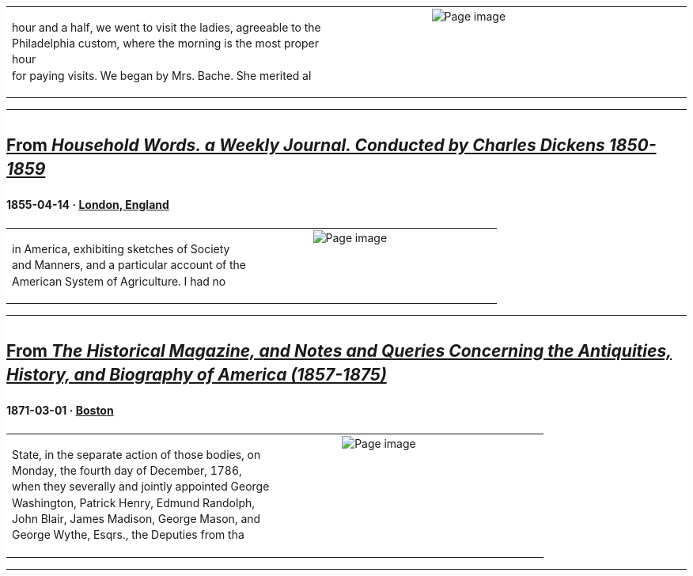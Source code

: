 <table style="width: 100%;"><tr><td style="width: 50%">

  
hour and a half, we went to visit the ladies, agreeable to the  
Philadelphia custom, where the morning is the most proper hour  
for paying visits. We began by Mrs. Bache. She merited al
</td><td style="width: 50%; max-height: 75%; margin: auto; display: block;">
<img alt="Page image" src="https://iiif.archive.org/image/iiif/2/sim_north-american-review_1849-04_68_143%2Fsim_north-american-review_1849-04_68_143_jp2.zip%2Fsim_north-american-review_1849-04_68_143_jp2%2Fsim_north-american-review_1849-04_68_143_0119.jp2/pct:12.280058651026392,38.05309734513274,76.31964809384164,4.240412979351032/600,/0/default.jpg"/>
</td>
</tr></table>

---

## [From _Household Words. a Weekly Journal. Conducted by Charles Dickens 1850-1859_](https://archive.org/details/sim_household-words-a-weekly-journal-by-charles-dickens_1855-04-14_11_264/page/n15/mode/1up?view=theater)

#### 1855-04-14 &middot; [London, England](http://dbpedia.org/resource/London)

<table style="width: 100%;"><tr><td style="width: 50%">

  
in America, exhibiting sketches of Society  
and Manners, and a particular account of the  
American System of Agriculture. I had no
</td><td style="width: 50%; max-height: 75%; margin: auto; display: block;">
<img alt="Page image" src="https://iiif.archive.org/image/iiif/2/sim_household-words-a-weekly-journal-by-charles-dickens_1855-04-14_11_264%2Fsim_household-words-a-weekly-journal-by-charles-dickens_1855-04-14_11_264_jp2.zip%2Fsim_household-words-a-weekly-journal-by-charles-dickens_1855-04-14_11_264_jp2%2Fsim_household-words-a-weekly-journal-by-charles-dickens_1855-04-14_11_264_0015.jp2/pct:54.310344827586206,56.744827586206895,38.33938294010889,3.5310344827586206/600,/0/default.jpg"/>
</td>
</tr></table>

---

## [From _The Historical Magazine, and Notes and Queries Concerning the Antiquities, History, and Biography of America (1857-1875)_](https://archive.org/details/sim_historical-magazine-biography-of-america_1871-03_9_3/page/n25/mode/1up?view=theater)

#### 1871-03-01 &middot; [Boston](http://dbpedia.org/resource/Boston)

<table style="width: 100%;"><tr><td style="width: 50%">

  
State, in the separate action of those bodies, on  
Monday, the fourth day of December, 1786,  
when they severally and jointly appointed George  
Washington, Patrick Henry, Edmund Randolph,  
John Blair, James Madison, George Mason, and  
George Wythe, Esqrs., the Deputies from tha
</td><td style="width: 50%; max-height: 75%; margin: auto; display: block;">
<img alt="Page image" src="https://iiif.archive.org/image/iiif/2/sim_historical-magazine-biography-of-america_1871-03_9_3%2Fsim_historical-magazine-biography-of-america_1871-03_9_3_jp2.zip%2Fsim_historical-magazine-biography-of-america_1871-03_9_3_jp2%2Fsim_historical-magazine-biography-of-america_1871-03_9_3_0025.jp2/pct:52.1964856230032,17.136150234741784,34.7444089456869,7.188967136150235/600,/0/default.jpg"/>
</td>
</tr></table>

---